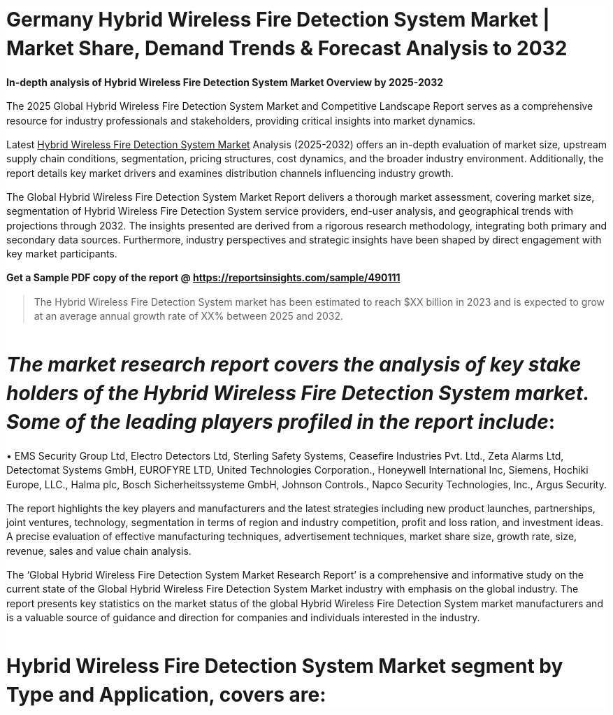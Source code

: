# Germany Hybrid Wireless Fire Detection System Market | Market Share, Demand Trends & Forecast Analysis to 2032

<strong>In-depth analysis of Hybrid Wireless Fire Detection System Market Overview by 2025-2032</strong></p>

The 2025 Global Hybrid Wireless Fire Detection System Market and Competitive Landscape Report serves as a comprehensive resource for industry professionals and stakeholders, providing critical insights into market dynamics.

Latest <a href=https://www.reportsinsights.com/sample/490111>Hybrid Wireless Fire Detection System Market</a> Analysis (2025-2032) offers an in-depth evaluation of market size, upstream supply chain conditions, segmentation, pricing structures, cost dynamics, and the broader industry environment. Additionally, the report details key market drivers and examines distribution channels influencing industry growth.

The Global Hybrid Wireless Fire Detection System Market Report delivers a thorough market assessment, covering market size, segmentation of Hybrid Wireless Fire Detection System service providers, end-user analysis, and geographical trends with projections through 2032. The insights presented are derived from a rigorous research methodology, integrating both primary and secondary data sources. Furthermore, industry perspectives and strategic insights have been shaped by direct engagement with key market participants.

<strong>Get a Sample PDF copy of the report @ <a href=https://reportsinsights.com/sample/490111>https://reportsinsights.com/sample/490111</a></strong>

<blockquote class=""article-editor-content__blockquote"">The Hybrid Wireless Fire Detection System market has been estimated to reach $XX billion in 2023 and is expected to grow at an average annual growth rate of XX% between 2025 and 2032.</blockquote>

# <strong><em>The market research report covers the analysis of key stake holders of the Hybrid Wireless Fire Detection System market. Some of the leading players profiled in the report include</em></strong>: 

• EMS Security Group Ltd, Electro Detectors Ltd, Sterling Safety Systems, Ceasefire Industries Pvt. Ltd., Zeta Alarms Ltd, Detectomat Systems GmbH, EUROFYRE LTD, United Technologies Corporation., Honeywell International Inc, Siemens, Hochiki Europe, LLC., Halma plc, Bosch Sicherheitssysteme GmbH, Johnson Controls., Napco Security Technologies, Inc., Argus Security.

The report highlights the key players and manufacturers and the latest strategies including new product launches, partnerships, joint ventures, technology, segmentation in terms of region and industry competition, profit and loss ration, and investment ideas. A precise evaluation of effective manufacturing techniques, advertisement techniques, market share size, growth rate, size, revenue, sales and value chain analysis.

The ‘Global Hybrid Wireless Fire Detection System Market Research Report’ is a comprehensive and informative study on the current state of the Global Hybrid Wireless Fire Detection System Market industry with emphasis on the global industry. The report presents key statistics on the market status of the global Hybrid Wireless Fire Detection System market manufacturers and is a valuable source of guidance and direction for companies and individuals interested in the industry.

# <strong>Hybrid Wireless Fire Detection System Market segment by Type and Application, covers are:</strong>
